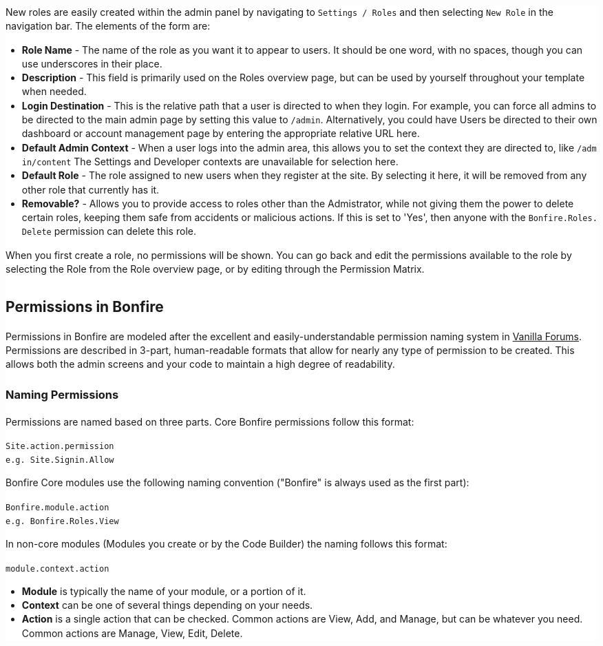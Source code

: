 New roles are easily created within the admin panel by navigating to `Settings / Roles` and then selecting `New Role` in the navigation bar. The elements of the form are:

* **Role Name** - The name of the role as you want it to appear to users. It should be one word, with no spaces, though you can use underscores in their place.
* **Description** - This field is primarily used on the Roles overview page, but can be used by yourself throughout your template when needed.
* **Login Destination** - This is the relative path that a user is directed to when they login. For example, you can force all admins to be directed to the main admin page by setting this value to `/admin`. Alternatively, you could have Users be directed to their own dashboard or account management page by entering the appropriate relative URL here.
* **Default Admin Context** - When a user logs into the admin area, this allows you to set the context they are directed to, like `/admin/content` The Settings and Developer contexts are unavailable for selection here.
* **Default Role** - The role assigned to new users when they register at the site. By selecting it here, it will be removed from any other role that currently has it.
* **Removable?** - Allows you to provide access to roles other than the Admistrator, while not giving them the power to delete certain roles, keeping them safe from accidents or malicious actions. If this is set to 'Yes', then anyone with the `Bonfire.Roles.Delete` permission can delete this role.

When you first create a role, no permissions will be shown. You can go back and edit the permissions available to the role by selecting the Role from the Role overview page, or by editing through the Permission Matrix.



<a name="permissions"></a>
## Permissions in Bonfire

Permissions in Bonfire are modeled after the excellent and easily-understandable permission naming system in <a href="http://vanillaforums.org">Vanilla Forums</a>. Permissions are described in 3-part, human-readable formats that allow for nearly any type of permission to be created. This allows both the admin screens and your code to maintain a high degree of readability.

<a name="naming"></a>
### Naming Permissions

Permissions are named based on three parts.  Core Bonfire permissions follow this format:

    Site.action.permission
    e.g. Site.Signin.Allow

Bonfire Core modules use the following naming convention ("Bonfire" is always used as the first part):

    Bonfire.module.action
    e.g. Bonfire.Roles.View

In non-core modules (Modules you create or by the Code Builder) the naming follows this format:

    module.context.action

* **Module** is typically the name of your module, or a portion of it.
* **Context** can be one of several things depending on your needs.
* **Action** is a single action that can be checked.  Common actions are View, Add, and Manage, but can be whatever you need. Common actions are Manage, View, Edit, Delete.
